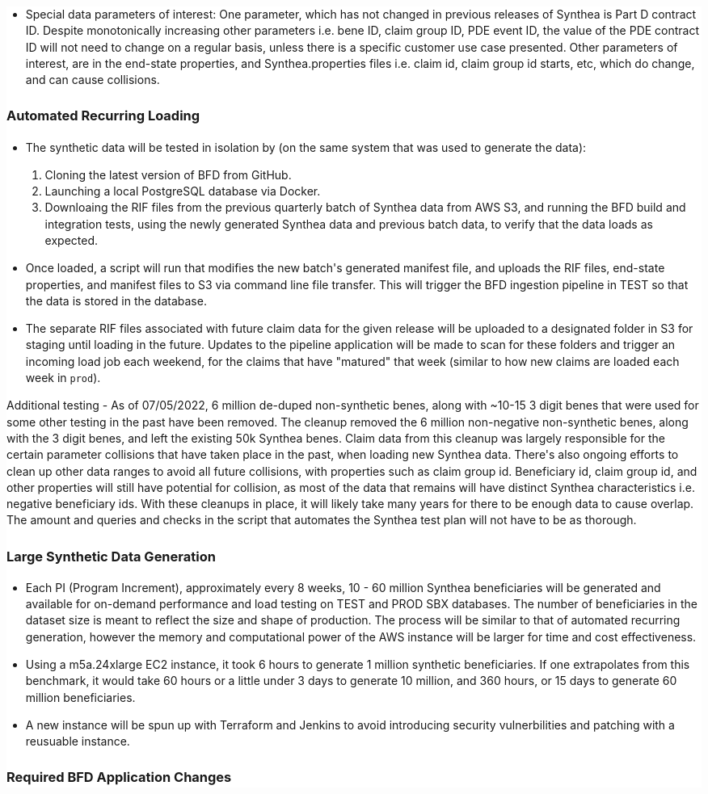   - Special data parameters of interest: One parameter, which has not changed in previous releases of Synthea is Part D contract ID. Despite monotonically increasing other parameters i.e. bene ID, claim group ID, PDE event ID, the value of the PDE contract ID will not need to change on a regular basis, unless there is a specific customer use case presented. Other parameters of interest, are in the end-state properties, and Synthea.properties files i.e. claim id, claim group id starts, etc, which do change, and can cause collisions.

### Automated Recurring Loading

  - The synthetic data will be tested in isolation by (on the same system that was used to generate the data):
    1. Cloning the latest version of BFD from GitHub.
    2. Launching a local PostgreSQL database via Docker.
    3. Downloaing the RIF files from the previous quarterly batch of Synthea data from AWS S3, and running the BFD build and integration tests, using the newly generated Synthea data and previous batch data, to verify that the data loads as expected.

  - Once loaded, a script will run that modifies the new batch's generated manifest file, and uploads the RIF files, end-state properties, and manifest files to S3 via command line file transfer. This will trigger the BFD ingestion pipeline in TEST so that the data is stored in the database.

  - The separate RIF files associated with future claim data for the given release will be uploaded to a designated folder in S3 for staging until loading in the future. Updates to the pipeline application will be made to scan for these folders and trigger an incoming load job each weekend, for the claims that have "matured" that week (similar to how new claims are loaded each week in `prod`).

Additional testing - As of 07/05/2022, 6 million de-duped non-synthetic benes, along with ~10-15 3 digit benes that were used for some other testing in the past have been removed. The cleanup removed the 6 million non-negative non-synthetic benes, along with the 3 digit benes, and left the existing 50k Synthea benes. Claim data from this cleanup was largely responsible for the certain parameter collisions that have taken place in the past, when loading new Synthea data. There's also ongoing efforts to clean up other data ranges to avoid all future collisions, with properties such as claim group id. Beneficiary id, claim group id, and other properties will still have potential for collision, as most of the data that remains will have distinct Synthea characteristics i.e. negative beneficiary ids. With these cleanups in place, it will likely take many years for there to be enough data to cause overlap. The amount and queries and checks in the script that automates the Synthea test plan will not have to be as thorough.

### Large Synthetic Data Generation
  - Each PI (Program Increment), approximately every 8 weeks, 10 - 60 million Synthea beneficiaries will be generated and available for on-demand performance and load testing on TEST and PROD SBX databases. The number of beneficiaries in the dataset size is meant to reflect the size and shape of production. The process will be similar to that of automated recurring generation, however the memory and computational power of the AWS instance will be larger for time and cost effectiveness.

  - Using a m5a.24xlarge EC2 instance, it took 6 hours to generate 1 million synthetic beneficiaries. If one extrapolates from this benchmark, it would take 60 hours or a little under 3 days to generate 10 million, and 360 hours, or 15 days to generate 60 million beneficiaries.

  - A new instance will be spun up with Terraform and Jenkins to avoid introducing security vulnerbilities and patching with a reusuable instance.

### Required BFD Application Changes
